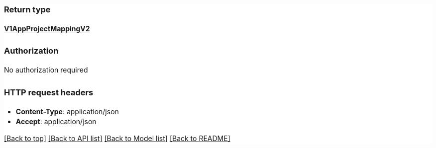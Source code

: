 ### Return type

[**V1AppProjectMappingV2**](v1AppProjectMappingV2.md)

### Authorization

No authorization required

### HTTP request headers

 - **Content-Type**: application/json
 - **Accept**: application/json

[[Back to top]](#) [[Back to API list]](../README.md#documentation-for-api-endpoints) [[Back to Model list]](../README.md#documentation-for-models) [[Back to README]](../README.md)

